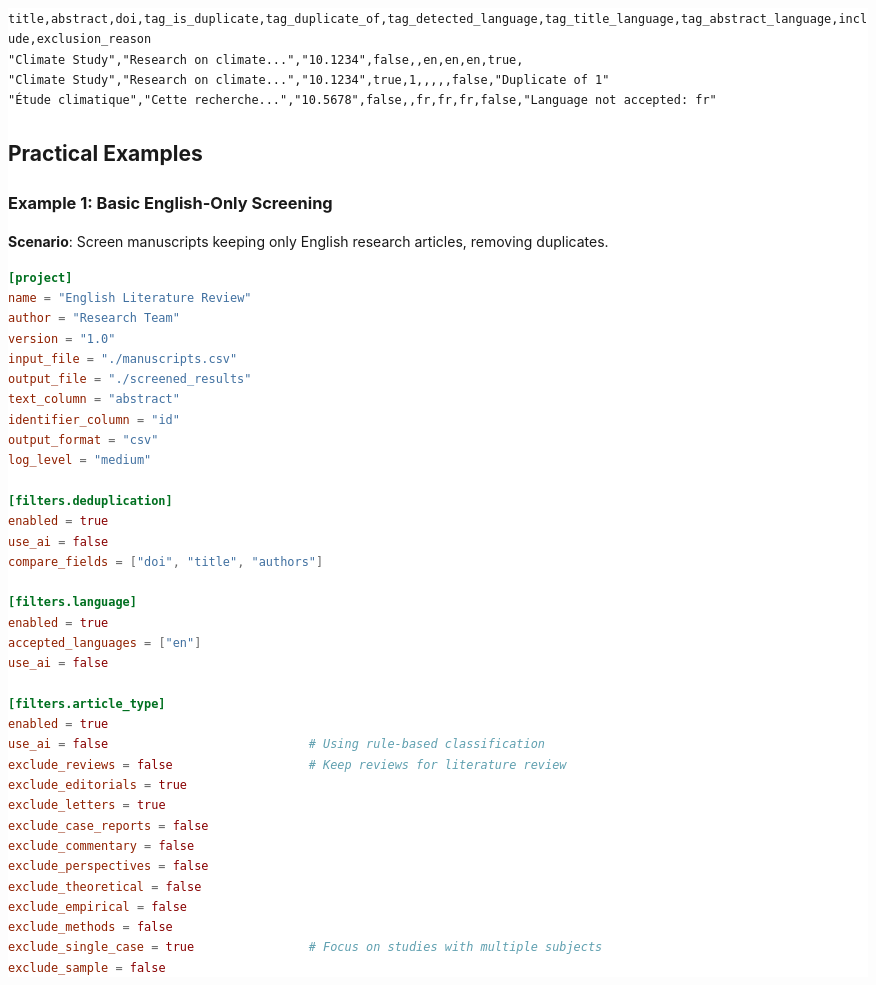 ```csv
title,abstract,doi,tag_is_duplicate,tag_duplicate_of,tag_detected_language,tag_title_language,tag_abstract_language,include,exclusion_reason
"Climate Study","Research on climate...","10.1234",false,,en,en,en,true,
"Climate Study","Research on climate...","10.1234",true,1,,,,,false,"Duplicate of 1"
"Étude climatique","Cette recherche...","10.5678",false,,fr,fr,fr,false,"Language not accepted: fr"
```

## Practical Examples

### Example 1: Basic English-Only Screening

**Scenario**: Screen manuscripts keeping only English research articles, removing duplicates.

```toml
[project]
name = "English Literature Review"
author = "Research Team"
version = "1.0"
input_file = "./manuscripts.csv"
output_file = "./screened_results"
text_column = "abstract"
identifier_column = "id"
output_format = "csv"
log_level = "medium"

[filters.deduplication]
enabled = true
use_ai = false
compare_fields = ["doi", "title", "authors"]

[filters.language]
enabled = true
accepted_languages = ["en"]
use_ai = false

[filters.article_type]
enabled = true
use_ai = false                            # Using rule-based classification
exclude_reviews = false                   # Keep reviews for literature review
exclude_editorials = true
exclude_letters = true
exclude_case_reports = false
exclude_commentary = false
exclude_perspectives = false
exclude_theoretical = false
exclude_empirical = false
exclude_methods = false
exclude_single_case = true                # Focus on studies with multiple subjects
exclude_sample = false
```
